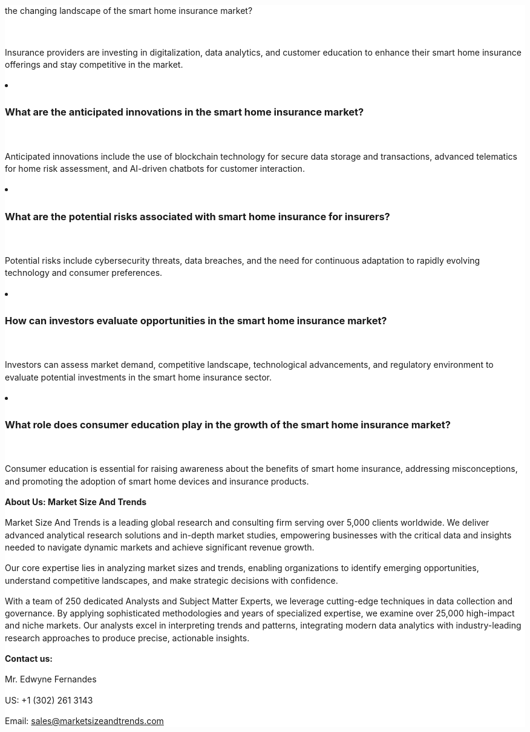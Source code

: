 the changing landscape of the smart home insurance market?</h3> <p>&nbsp;</p><p>Insurance providers are investing in digitalization, data analytics, and customer education to enhance their smart home insurance offerings and stay competitive in the market.</p> </li> <li> <h3>What are the anticipated innovations in the smart home insurance market?</h3> <p>&nbsp;</p><p>Anticipated innovations include the use of blockchain technology for secure data storage and transactions, advanced telematics for home risk assessment, and AI-driven chatbots for customer interaction.</p> </li> <li> <h3>What are the potential risks associated with smart home insurance for insurers?</h3> <p>&nbsp;</p><p>Potential risks include cybersecurity threats, data breaches, and the need for continuous adaptation to rapidly evolving technology and consumer preferences.</p> </li> <li> <h3>How can investors evaluate opportunities in the smart home insurance market?</h3> <p>&nbsp;</p><p>Investors can assess market demand, competitive landscape, technological advancements, and regulatory environment to evaluate potential investments in the smart home insurance sector.</p> </li> <li> <h3>What role does consumer education play in the growth of the smart home insurance market?</h3> <p>&nbsp;</p><p>Consumer education is essential for raising awareness about the benefits of smart home insurance, addressing misconceptions, and promoting the adoption of smart home devices and insurance products.</p> </li></ol></body></html></p><p><strong>About Us:&nbsp;Market Size And Trends</strong></p><p>Market Size And Trends&nbsp;is a leading global research and consulting firm serving over 5,000 clients worldwide. We deliver advanced analytical research solutions and in-depth market studies, empowering businesses with the critical data and insights needed to navigate dynamic markets and achieve significant revenue growth.</p><p>Our core expertise lies in analyzing market sizes and trends, enabling organizations to identify emerging opportunities, understand competitive landscapes, and make strategic decisions with confidence.</p><p>With a team of 250 dedicated Analysts and Subject Matter Experts, we leverage cutting-edge techniques in data collection and governance. By applying sophisticated methodologies and years of specialized expertise, we examine over 25,000 high-impact and niche markets. Our analysts excel in interpreting trends and patterns, integrating modern data analytics with industry-leading research approaches to produce precise, actionable insights.</p><p><strong>Contact us:</strong></p><p>Mr. Edwyne Fernandes</p><p>US: +1 (302) 261 3143</p><p>Email: <a href="mailto:sales@marketsizeandtrends.com">sales@marketsizeandtrends.com</a>&nbsp;</p>
